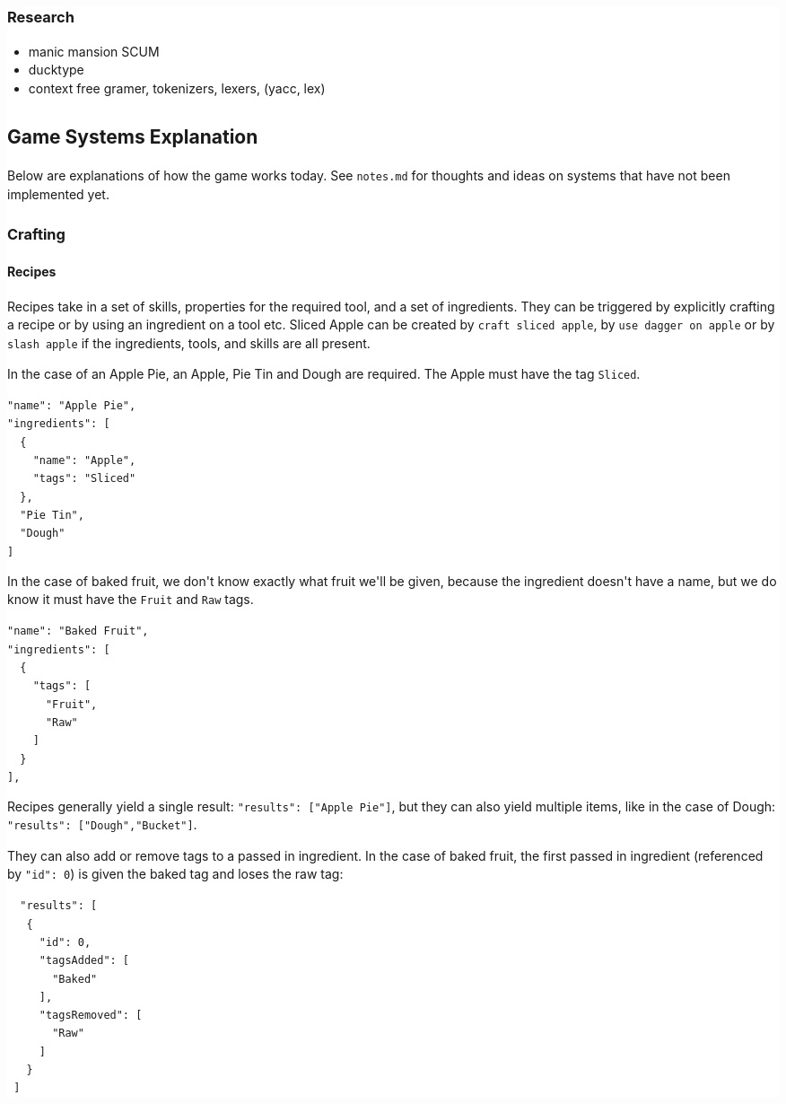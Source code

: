 ### Research
- manic mansion SCUM
- ducktype
- context free gramer, tokenizers, lexers, (yacc, lex)

## Game Systems Explanation

Below are explanations of how the game works today. See `notes.md` for thoughts and ideas on systems that have not been implemented yet.


### Crafting

#### Recipes

Recipes take in a set of skills, properties for the required tool, and a set of ingredients. They can be triggered by explicitly crafting a recipe or by using an ingredient on a tool etc. Sliced Apple can be created by `craft sliced apple`, by `use dagger on apple` or by `slash apple` if the ingredients, tools, and skills are all present.

In the case of an Apple Pie, an Apple, Pie Tin and Dough are required. The Apple must have the tag `Sliced`.
```
"name": "Apple Pie",
"ingredients": [
  {
    "name": "Apple",
    "tags": "Sliced"
  },
  "Pie Tin",
  "Dough"
]
```


In the case of baked fruit, we don't know exactly what fruit we'll be given, because the ingredient doesn't have a name, but we do know it must have the `Fruit` and `Raw` tags.
```
"name": "Baked Fruit",
"ingredients": [
  {
    "tags": [
      "Fruit",
      "Raw"
    ]
  }
],
```

Recipes generally yield a single result: `"results": ["Apple Pie"]`, but they can also yield multiple items, like in the case of Dough: `"results": ["Dough","Bucket"]`.

They can also add or remove tags to a passed in ingredient. In the case of baked fruit, the first passed in ingredient (referenced by `"id": 0`) is given the baked tag and loses the raw tag:
```
  "results": [
   {
     "id": 0,
     "tagsAdded": [
       "Baked"
     ],
     "tagsRemoved": [
       "Raw"
     ]
   }
 ]
 ```